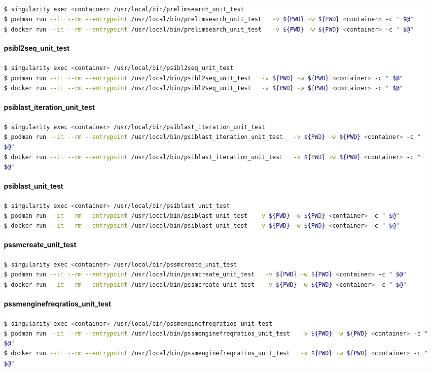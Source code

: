 ```bash
$ singularity exec <container> /usr/local/bin/prelimsearch_unit_test
$ podman run --it --rm --entrypoint /usr/local/bin/prelimsearch_unit_test   -v ${PWD} -w ${PWD} <container> -c " $@"
$ docker run --it --rm --entrypoint /usr/local/bin/prelimsearch_unit_test   -v ${PWD} -w ${PWD} <container> -c " $@"
```


#### psibl2seq_unit_test

```bash
$ singularity exec <container> /usr/local/bin/psibl2seq_unit_test
$ podman run --it --rm --entrypoint /usr/local/bin/psibl2seq_unit_test   -v ${PWD} -w ${PWD} <container> -c " $@"
$ docker run --it --rm --entrypoint /usr/local/bin/psibl2seq_unit_test   -v ${PWD} -w ${PWD} <container> -c " $@"
```


#### psiblast_iteration_unit_test

```bash
$ singularity exec <container> /usr/local/bin/psiblast_iteration_unit_test
$ podman run --it --rm --entrypoint /usr/local/bin/psiblast_iteration_unit_test   -v ${PWD} -w ${PWD} <container> -c " $@"
$ docker run --it --rm --entrypoint /usr/local/bin/psiblast_iteration_unit_test   -v ${PWD} -w ${PWD} <container> -c " $@"
```


#### psiblast_unit_test

```bash
$ singularity exec <container> /usr/local/bin/psiblast_unit_test
$ podman run --it --rm --entrypoint /usr/local/bin/psiblast_unit_test   -v ${PWD} -w ${PWD} <container> -c " $@"
$ docker run --it --rm --entrypoint /usr/local/bin/psiblast_unit_test   -v ${PWD} -w ${PWD} <container> -c " $@"
```


#### pssmcreate_unit_test

```bash
$ singularity exec <container> /usr/local/bin/pssmcreate_unit_test
$ podman run --it --rm --entrypoint /usr/local/bin/pssmcreate_unit_test   -v ${PWD} -w ${PWD} <container> -c " $@"
$ docker run --it --rm --entrypoint /usr/local/bin/pssmcreate_unit_test   -v ${PWD} -w ${PWD} <container> -c " $@"
```


#### pssmenginefreqratios_unit_test

```bash
$ singularity exec <container> /usr/local/bin/pssmenginefreqratios_unit_test
$ podman run --it --rm --entrypoint /usr/local/bin/pssmenginefreqratios_unit_test   -v ${PWD} -w ${PWD} <container> -c " $@"
$ docker run --it --rm --entrypoint /usr/local/bin/pssmenginefreqratios_unit_test   -v ${PWD} -w ${PWD} <container> -c " $@"
```
